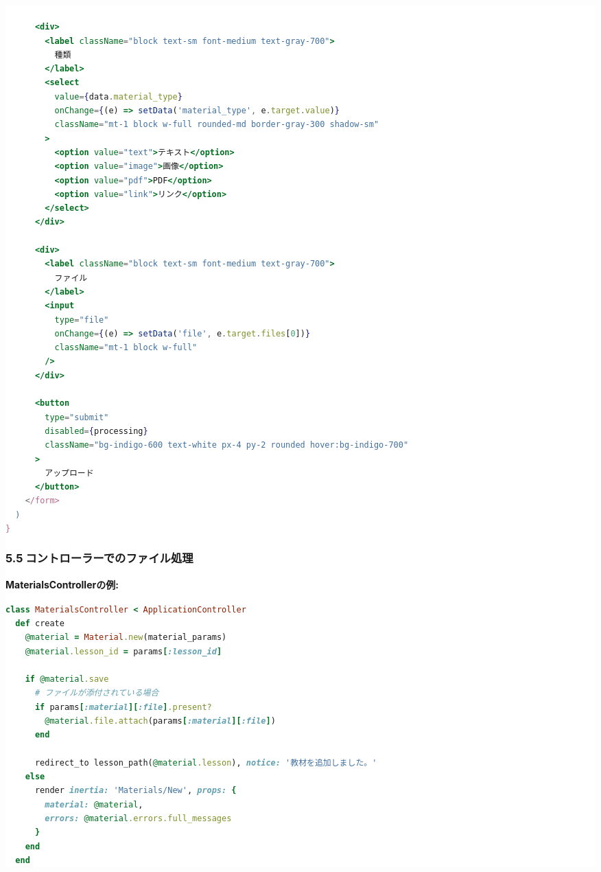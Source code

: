 ```jsx

      <div>
        <label className="block text-sm font-medium text-gray-700">
          種類
        </label>
        <select
          value={data.material_type}
          onChange={(e) => setData('material_type', e.target.value)}
          className="mt-1 block w-full rounded-md border-gray-300 shadow-sm"
        >
          <option value="text">テキスト</option>
          <option value="image">画像</option>
          <option value="pdf">PDF</option>
          <option value="link">リンク</option>
        </select>
      </div>

      <div>
        <label className="block text-sm font-medium text-gray-700">
          ファイル
        </label>
        <input
          type="file"
          onChange={(e) => setData('file', e.target.files[0])}
          className="mt-1 block w-full"
        />
      </div>

      <button
        type="submit"
        disabled={processing}
        className="bg-indigo-600 text-white px-4 py-2 rounded hover:bg-indigo-700"
      >
        アップロード
      </button>
    </form>
  )
}
```

### 5.5 コントローラーでのファイル処理

**MaterialsControllerの例:**

```ruby
class MaterialsController < ApplicationController
  def create
    @material = Material.new(material_params)
    @material.lesson_id = params[:lesson_id]

    if @material.save
      # ファイルが添付されている場合
      if params[:material][:file].present?
        @material.file.attach(params[:material][:file])
      end

      redirect_to lesson_path(@material.lesson), notice: '教材を追加しました。'
    else
      render inertia: 'Materials/New', props: {
        material: @material,
        errors: @material.errors.full_messages
      }
    end
  end
```